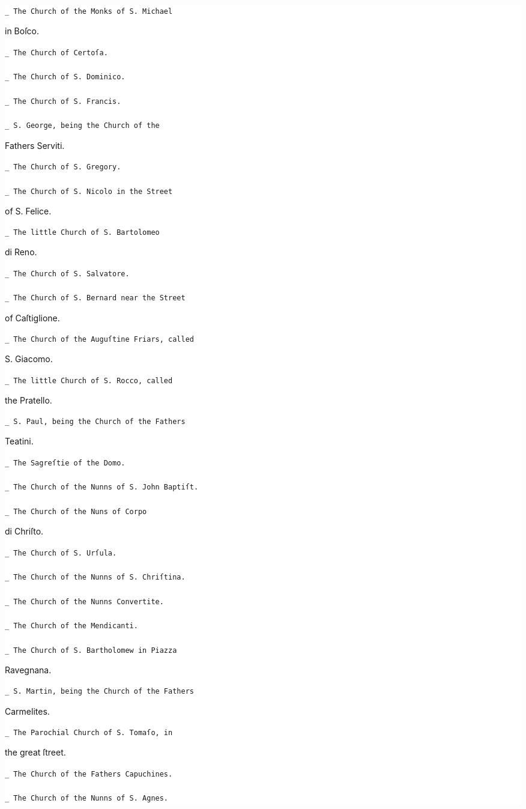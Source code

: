     _ The Church of the Monks of S. Michael
in Boſco.

    _ The Church of Certoſa.

    _ The Church of S. Dominico.

    _ The Church of S. Francis.

    _ S. George, being the Church of the
Fathers Serviti.

    _ The Church of S. Gregory.

    _ The Church of S. Nicolo in the Street
of S. Felice.

    _ The little Church of S. Bartolomeo
di Reno.

    _ The Church of S. Salvatore.

    _ The Church of S. Bernard near the Street
of Caſtiglione.

    _ The Church of the Auguſtine Friars, called
S. Giacomo.

    _ The little Church of S. Rocco, called
the Pratello.

    _ S. Paul, being the Church of the Fathers
Teatini.

    _ The Sagreſtie of the Domo.

    _ The Church of the Nunns of S. John Baptiſt.

    _ The Church of the Nuns of Corpo
di Chriſto.

    _ The Church of S. Urſula.

    _ The Church of the Nunns of S. Chriſtina.

    _ The Church of the Nunns Convertite.

    _ The Church of the Mendicanti.

    _ The Church of S. Bartholomew in Piazza
Ravegnana.

    _ S. Martin, being the Church of the Fathers
Carmelites.

    _ The Parochial Church of S. Tomaſo, in
the great ſtreet.

    _ The Church of the Fathers Capuchines.

    _ The Church of the Nunns of S. Agnes.
